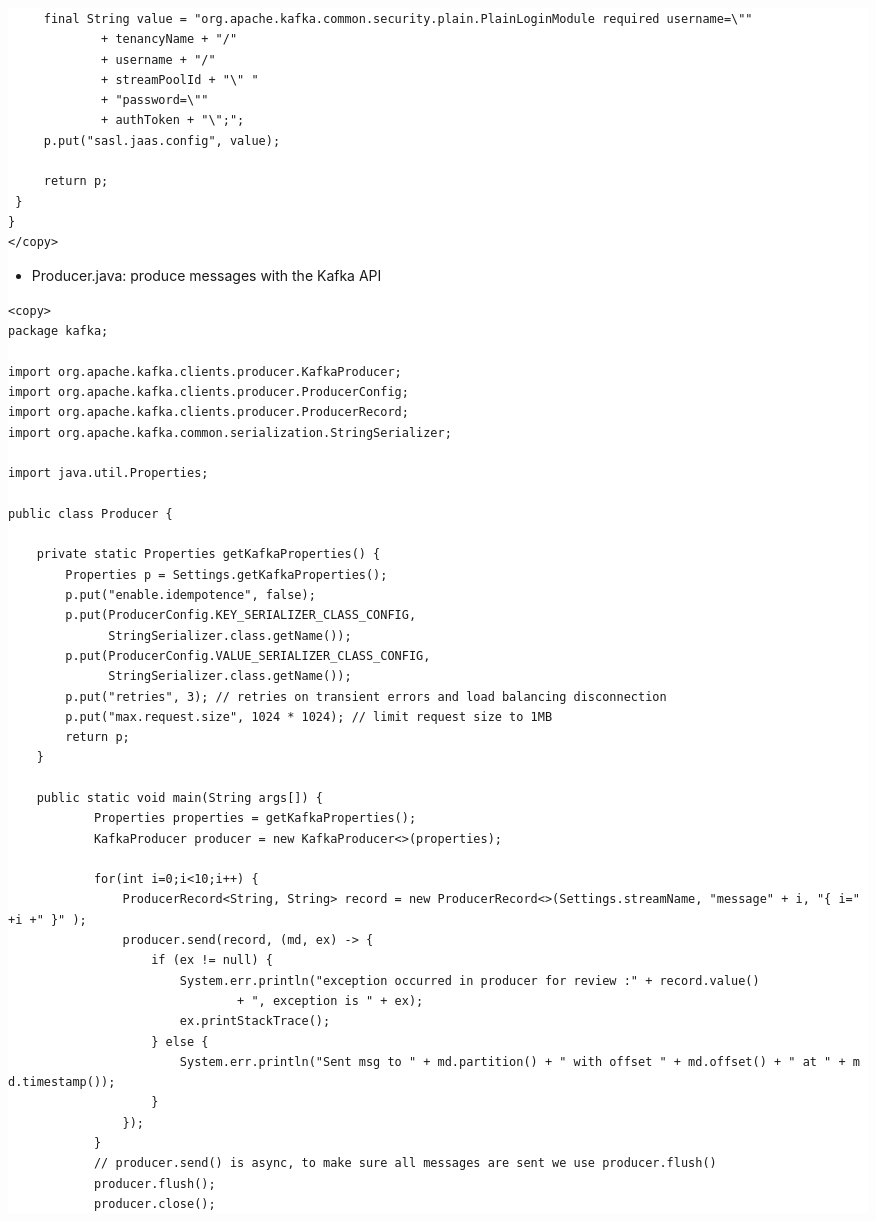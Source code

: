    ```
        final String value = "org.apache.kafka.common.security.plain.PlainLoginModule required username=\""
                + tenancyName + "/"
                + username + "/"
                + streamPoolId + "\" "
                + "password=\""
                + authToken + "\";";
        p.put("sasl.jaas.config", value);

        return p;
    }
}
</copy>
````

- Producer.java: produce messages with the Kafka API 

````
<copy>
package kafka;

import org.apache.kafka.clients.producer.KafkaProducer;
import org.apache.kafka.clients.producer.ProducerConfig;
import org.apache.kafka.clients.producer.ProducerRecord;
import org.apache.kafka.common.serialization.StringSerializer;

import java.util.Properties;

public class Producer {

    private static Properties getKafkaProperties() {
        Properties p = Settings.getKafkaProperties();
        p.put("enable.idempotence", false);
        p.put(ProducerConfig.KEY_SERIALIZER_CLASS_CONFIG, 
              StringSerializer.class.getName());
        p.put(ProducerConfig.VALUE_SERIALIZER_CLASS_CONFIG, 
              StringSerializer.class.getName());
        p.put("retries", 3); // retries on transient errors and load balancing disconnection
        p.put("max.request.size", 1024 * 1024); // limit request size to 1MB
        return p;
    }

    public static void main(String args[]) {
            Properties properties = getKafkaProperties();
            KafkaProducer producer = new KafkaProducer<>(properties);

            for(int i=0;i<10;i++) {
                ProducerRecord<String, String> record = new ProducerRecord<>(Settings.streamName, "message" + i, "{ i=" +i +" }" );
                producer.send(record, (md, ex) -> {
                    if (ex != null) {
                        System.err.println("exception occurred in producer for review :" + record.value()
                                + ", exception is " + ex);
                        ex.printStackTrace();
                    } else {
                        System.err.println("Sent msg to " + md.partition() + " with offset " + md.offset() + " at " + md.timestamp());
                    }
                });
            }
            // producer.send() is async, to make sure all messages are sent we use producer.flush()
            producer.flush();
            producer.close();
````
